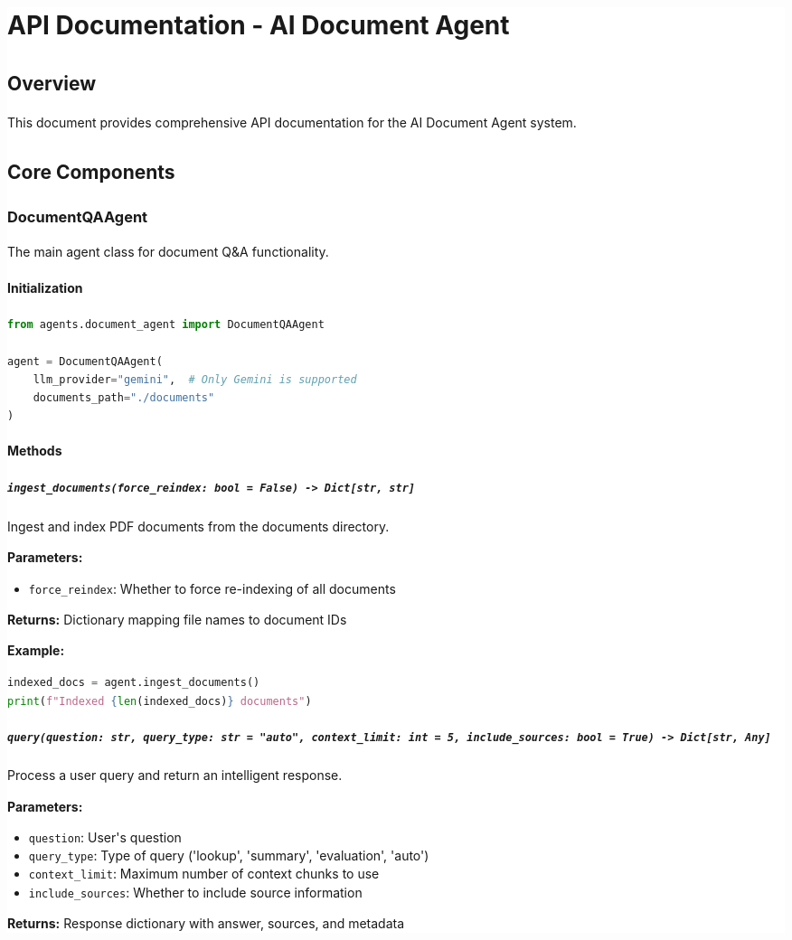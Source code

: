 # API Documentation - AI Document Agent

## Overview
This document provides comprehensive API documentation for the AI Document Agent system.

## Core Components

### DocumentQAAgent

The main agent class for document Q&A functionality.

#### Initialization
```python
from agents.document_agent import DocumentQAAgent

agent = DocumentQAAgent(
    llm_provider="gemini",  # Only Gemini is supported
    documents_path="./documents"
)
```

#### Methods

##### `ingest_documents(force_reindex: bool = False) -> Dict[str, str]`
Ingest and index PDF documents from the documents directory.

**Parameters:**
- `force_reindex`: Whether to force re-indexing of all documents

**Returns:**
Dictionary mapping file names to document IDs

**Example:**
```python
indexed_docs = agent.ingest_documents()
print(f"Indexed {len(indexed_docs)} documents")
```

##### `query(question: str, query_type: str = "auto", context_limit: int = 5, include_sources: bool = True) -> Dict[str, Any]`
Process a user query and return an intelligent response.

**Parameters:**
- `question`: User's question
- `query_type`: Type of query ('lookup', 'summary', 'evaluation', 'auto')
- `context_limit`: Maximum number of context chunks to use
- `include_sources`: Whether to include source information

**Returns:**
Response dictionary with answer, sources, and metadata
